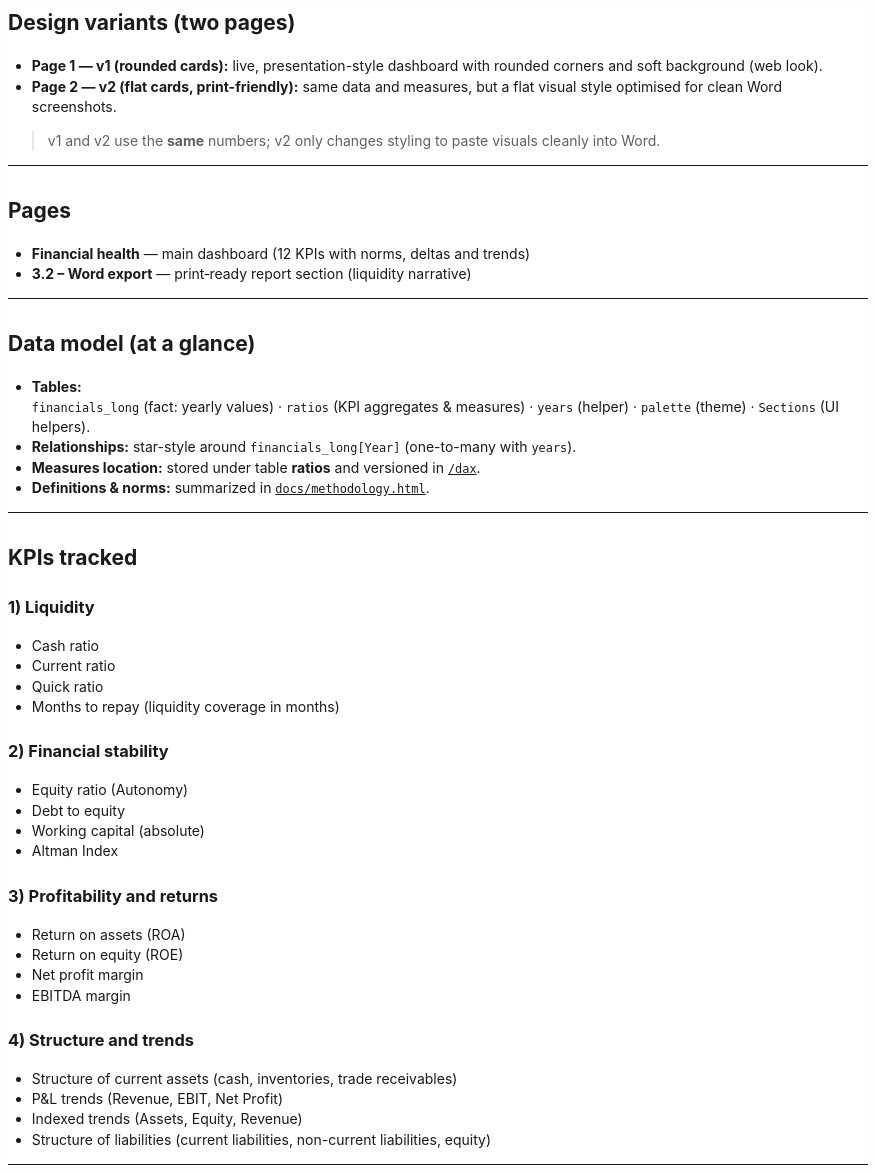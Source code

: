 
## Design variants (two pages)
- **Page 1 — v1 (rounded cards):** live, presentation-style dashboard with rounded corners and soft background (web look).
- **Page 2 — v2 (flat cards, print-friendly):** same data and measures, but a flat visual style optimised for clean Word screenshots.  
  
> v1 and v2 use the **same** numbers; v2 only changes styling to paste visuals cleanly into Word.

---


## Pages
- **Financial health** — main dashboard (12 KPIs with norms, deltas and trends)
- **3.2 – Word export** — print‑ready report section (liquidity narrative)

---

## Data model (at a glance)
- **Tables:**  
  `financials_long` (fact: yearly values) · `ratios` (KPI aggregates & measures) · `years` (helper) · `palette` (theme) · `Sections` (UI helpers).
- **Relationships:** star-style around `financials_long[Year]` (one-to-many with `years`).
- **Measures location:** stored under table **ratios** and versioned in [`/dax`](./dax).
- **Definitions & norms:** summarized in [`docs/methodology.html`](https://irinatok11.github.io/fin-health-power-bi/methodology.html).

---

## KPIs tracked
### 1) Liquidity
- Cash ratio
- Current ratio
- Quick ratio
- Months to repay (liquidity coverage in months)

### 2) Financial stability
- Equity ratio (Autonomy)
- Debt to equity
- Working capital (absolute)
- Altman Index

### 3) Profitability and returns
- Return on assets (ROA)
- Return on equity (ROE)
- Net profit margin
- EBITDA margin

### 4) Structure and trends
- Structure of current assets (cash, inventories, trade receivables)
- P&L trends (Revenue, EBIT, Net Profit)
- Indexed trends (Assets, Equity, Revenue)
- Structure of liabilities (current liabilities, non-current liabilities, equity)

---